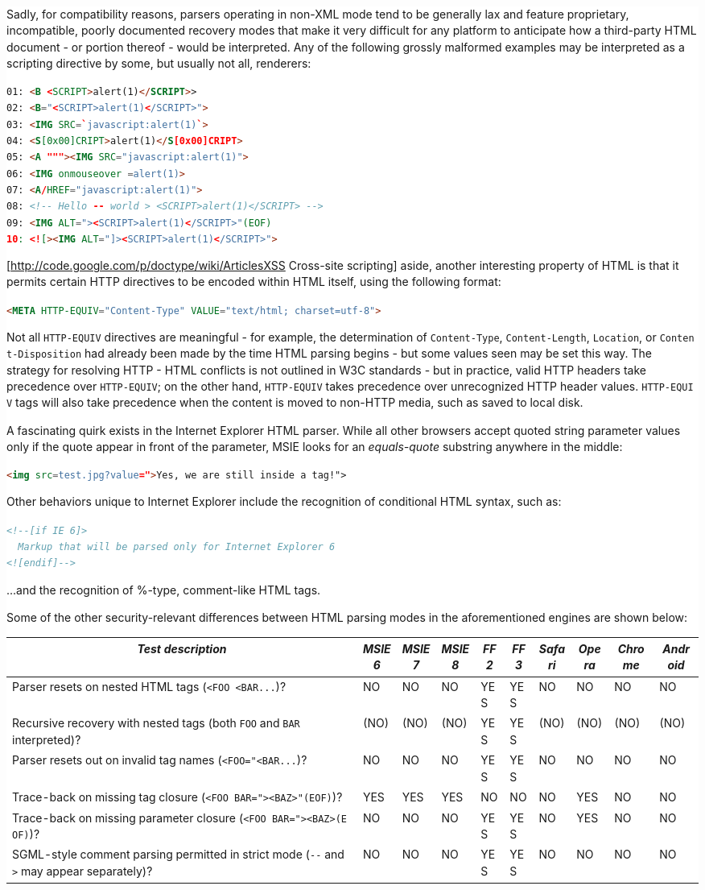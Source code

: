 Sadly, for compatibility reasons, parsers operating in non-XML mode tend to be generally lax and feature proprietary, incompatible, poorly documented recovery modes that make it very difficult for any platform to anticipate how a third-party HTML document - or portion thereof - would be interpreted. Any of the following grossly malformed examples may be interpreted as a scripting directive by some, but usually not all, renderers:

```html
01: <B <SCRIPT>alert(1)</SCRIPT>>
02: <B="<SCRIPT>alert(1)</SCRIPT>">
03: <IMG SRC=`javascript:alert(1)`>
04: <S[0x00]CRIPT>alert(1)</S[0x00]CRIPT>
05: <A """><IMG SRC="javascript:alert(1)">
06: <IMG onmouseover =alert(1)>
07: <A/HREF="javascript:alert(1)">
08: <!-- Hello -- world > <SCRIPT>alert(1)</SCRIPT> -->
09: <IMG ALT="><SCRIPT>alert(1)</SCRIPT>"(EOF)
10: <![><IMG ALT="]><SCRIPT>alert(1)</SCRIPT>">
```

[http://code.google.com/p/doctype/wiki/ArticlesXSS Cross-site scripting] aside, another interesting property of HTML is that it permits certain HTTP directives to be encoded within HTML itself, using the following format:

```html
<META HTTP-EQUIV="Content-Type" VALUE="text/html; charset=utf-8">
```

Not all `HTTP-EQUIV` directives are meaningful - for example, the determination of `Content-Type`, `Content-Length`, `Location`, or `Content-Disposition` had already been made by the time HTML parsing begins - but some values seen may be set this way. The strategy for resolving HTTP - HTML conflicts is not outlined in W3C standards - but in practice, valid HTTP headers take precedence over `HTTP-EQUIV`; on the other hand, `HTTP-EQUIV` takes precedence over unrecognized HTTP header values. `HTTP-EQUIV` tags will also take precedence when the content is moved to non-HTTP media, such as saved to local disk.

A fascinating quirk exists in the Internet Explorer HTML parser. While all other browsers accept quoted string parameter values only if the quote appear in front of the parameter, MSIE looks for an _equals-quote_ substring anywhere in the middle:

```html
<img src=test.jpg?value=">Yes, we are still inside a tag!">
```

Other behaviors unique to Internet Explorer include the recognition of conditional HTML syntax, such as:

```html
<!--[if IE 6]>
  Markup that will be parsed only for Internet Explorer 6
<![endif]-->
```

...and the recognition of %-type, comment-like HTML tags.

Some of the other security-relevant differences between HTML parsing modes in the aforementioned engines are shown below:

 | *Test description*                                                                        | *MSIE6*           | *MSIE7*           | *MSIE8*           | *FF2* | *FF3* | *Safari*          | *Opera*        | *Chrome*          | *Android*         |
 | ----------------------------------------------------------------------------------------- | ----------------- | ----------------- | ----------------- | ----- | ----- | ----------------- | -------------- | ----------------- | ----------------- |
 | Parser resets on nested HTML tags (`<FOO <BAR...`)?                                       | NO                | NO                | NO                | YES   | YES   | NO                | NO             | NO                | NO                |
 | Recursive recovery with nested tags (both `FOO` and `BAR` interpreted)?                   | (NO)              | (NO)              | (NO)              | YES   | YES   | (NO)              | (NO)           | (NO)              | (NO)              |
 | Parser resets out on invalid tag names (`<FOO="<BAR...`)?                                 | NO                | NO                | NO                | YES   | YES   | NO                | NO             | NO                | NO                |
 | Trace-back on missing tag closure (`<FOO BAR="><BAZ>"(EOF)`)?                             | YES               | YES               | YES               | NO    | NO    | NO                | YES            | NO                | NO                |
 | Trace-back on missing parameter closure (`<FOO BAR="><BAZ>(EOF)`)?                        | NO                | NO                | NO                | YES   | YES   | NO                | YES            | NO                | NO                |
 | SGML-style comment parsing permitted in strict mode (`--` and `>` may appear separately)? | NO                | NO                | NO                | YES   | YES   | NO                | NO             | NO                | NO                |